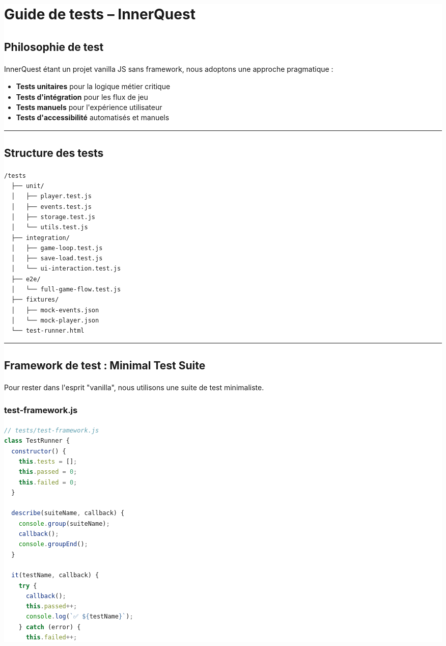 # Guide de tests – InnerQuest

## Philosophie de test

InnerQuest étant un projet vanilla JS sans framework, nous adoptons une approche pragmatique :
- **Tests unitaires** pour la logique métier critique
- **Tests d'intégration** pour les flux de jeu
- **Tests manuels** pour l'expérience utilisateur
- **Tests d'accessibilité** automatisés et manuels

---

## Structure des tests

```
/tests
  ├── unit/
  │   ├── player.test.js
  │   ├── events.test.js
  │   ├── storage.test.js
  │   └── utils.test.js
  ├── integration/
  │   ├── game-loop.test.js
  │   ├── save-load.test.js
  │   └── ui-interaction.test.js
  ├── e2e/
  │   └── full-game-flow.test.js
  ├── fixtures/
  │   ├── mock-events.json
  │   └── mock-player.json
  └── test-runner.html
```

---

## Framework de test : Minimal Test Suite

Pour rester dans l'esprit "vanilla", nous utilisons une suite de test minimaliste.

### test-framework.js

```javascript
// tests/test-framework.js
class TestRunner {
  constructor() {
    this.tests = [];
    this.passed = 0;
    this.failed = 0;
  }

  describe(suiteName, callback) {
    console.group(suiteName);
    callback();
    console.groupEnd();
  }

  it(testName, callback) {
    try {
      callback();
      this.passed++;
      console.log(`✅ ${testName}`);
    } catch (error) {
      this.failed++;
```